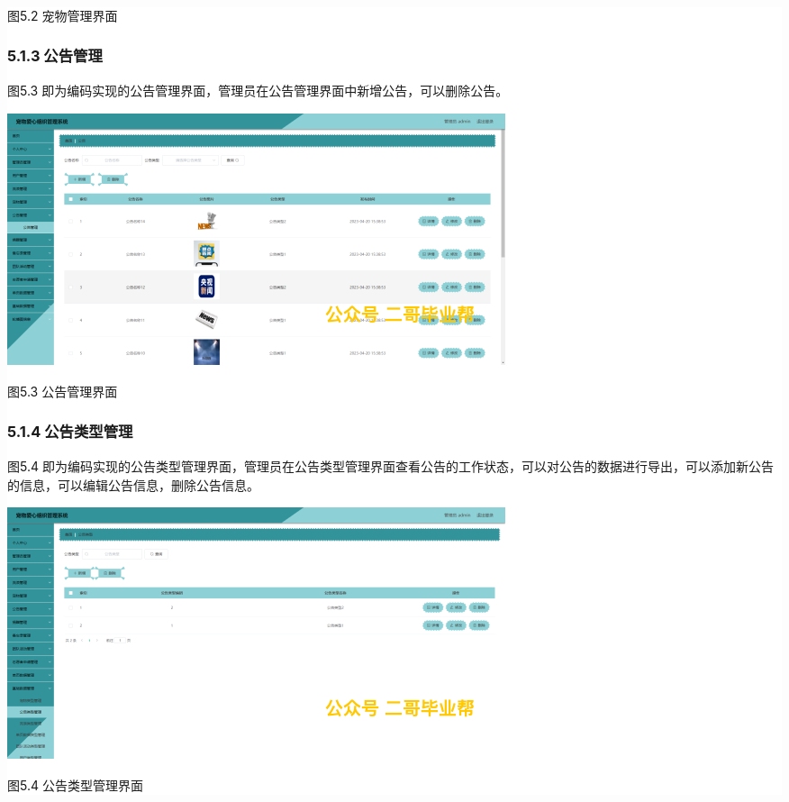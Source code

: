 图5.2 宠物管理界面
### 5.1.3 公告管理
图5.3 即为编码实现的公告管理界面，管理员在公告管理界面中新增公告，可以删除公告。

![](/md/blog.026.png)

图5.3 公告管理界面
### 5.1.4 公告类型管理
图5.4 即为编码实现的公告类型管理界面，管理员在公告类型管理界面查看公告的工作状态，可以对公告的数据进行导出，可以添加新公告的信息，可以编辑公告信息，删除公告信息。

![](/md/blog.027.png)

图5.4 公告类型管理界面
# 










